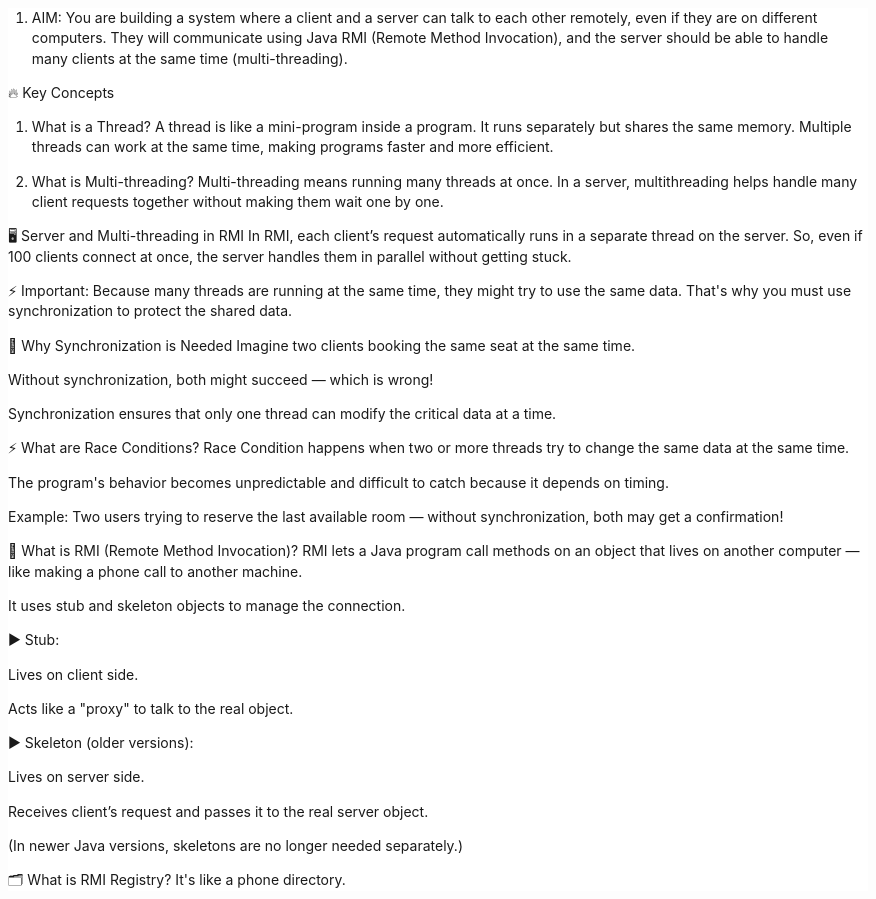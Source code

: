1. AIM:
You are building a system where a client and a server can talk to each other remotely, even if they are on different computers. They will communicate using Java RMI (Remote Method Invocation), and the server should be able to handle many clients at the same time (multi-threading).

🔥 Key Concepts
1. What is a Thread?
A thread is like a mini-program inside a program. It runs separately but shares the same memory. Multiple threads can work at the same time, making programs faster and more efficient.

2. What is Multi-threading?
Multi-threading means running many threads at once.
In a server, multithreading helps handle many client requests together without making them wait one by one.

🖥️ Server and Multi-threading in RMI
In RMI, each client’s request automatically runs in a separate thread on the server.
So, even if 100 clients connect at once, the server handles them in parallel without getting stuck.

⚡ Important:
Because many threads are running at the same time, they might try to use the same data.
That's why you must use synchronization to protect the shared data.

🔐 Why Synchronization is Needed
Imagine two clients booking the same seat at the same time.

Without synchronization, both might succeed — which is wrong!

Synchronization ensures that only one thread can modify the critical data at a time.

⚡ What are Race Conditions?
Race Condition happens when two or more threads try to change the same data at the same time.

The program's behavior becomes unpredictable and difficult to catch because it depends on timing.

Example: Two users trying to reserve the last available room — without synchronization, both may get a confirmation!

📡 What is RMI (Remote Method Invocation)?
RMI lets a Java program call methods on an object that lives on another computer — like making a phone call to another machine.

It uses stub and skeleton objects to manage the connection.

▶ Stub:

Lives on client side.

Acts like a "proxy" to talk to the real object.

▶ Skeleton (older versions):

Lives on server side.

Receives client’s request and passes it to the real server object.

(In newer Java versions, skeletons are no longer needed separately.)

🗂️ What is RMI Registry?
It's like a phone directory.
